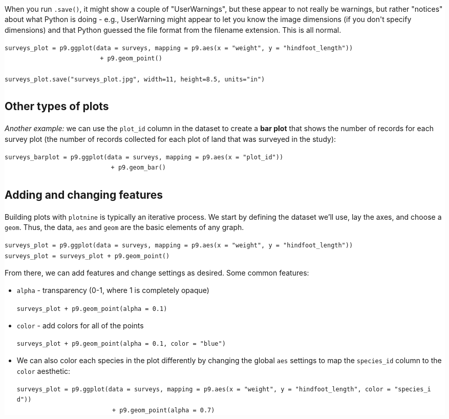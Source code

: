 When you run `.save()`, it might show a couple of "UserWarnings", but these appear to not really be warnings, but rather "notices" about what Python is doing - e.g., UserWarning might appear to let you know the image dimensions (if you don't specify dimensions) and that Python guessed the file format from the filename extension. This is all normal.

```
surveys_plot = p9.ggplot(data = surveys, mapping = p9.aes(x = "weight", y = "hindfoot_length"))
                          + p9.geom_point()

surveys_plot.save("surveys_plot.jpg", width=11, height=8.5, units="in")
```

## Other types of plots

_Another example:_ we can use the `plot_id` column in the dataset to create a **bar plot** that shows the number of records for each survey plot (the number of records collected for each plot of land that was surveyed in the study):

```
surveys_barplot = p9.ggplot(data = surveys, mapping = p9.aes(x = "plot_id"))
                             + p9.geom_bar()
```

## Adding and changing features

Building plots with `plotnine` is typically an iterative process. We start by defining the dataset we’ll use, lay the axes, and choose a `geom`. Thus, the data, `aes` and `geom` are the basic elements of any graph.

```
surveys_plot = p9.ggplot(data = surveys, mapping = p9.aes(x = "weight", y = "hindfoot_length"))
surveys_plot = surveys_plot + p9.geom_point()
```

From there, we can add features and change settings as desired. Some common features:
- `alpha` - transparency (0-1, where 1 is completely opaque)

    ```
    surveys_plot + p9.geom_point(alpha = 0.1)
    ```

- `color` - add colors for all of the points

    ```
    surveys_plot + p9.geom_point(alpha = 0.1, color = "blue")
    ```

- We can also color each species in the plot differently by changing the global `aes` settings to map the `species_id` column to the `color` aesthetic:

    ```
    surveys_plot = p9.ggplot(data = surveys, mapping = p9.aes(x = "weight", y = "hindfoot_length", color = "species_id"))
                              + p9.geom_point(alpha = 0.7)
    ```
